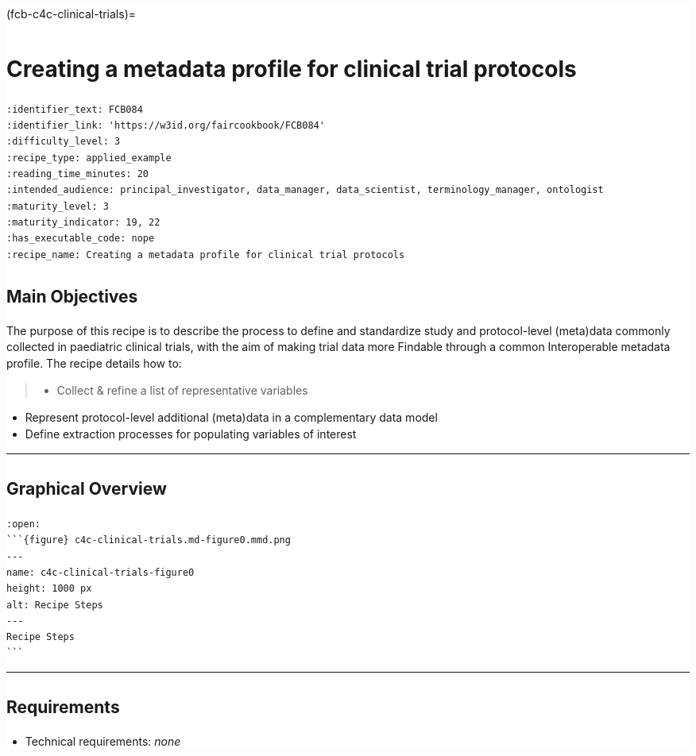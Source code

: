 (fcb-c4c-clinical-trials)=
# Creating a metadata profile for clinical trial protocols




````{panels_fairplus}
:identifier_text: FCB084
:identifier_link: 'https://w3id.org/faircookbook/FCB084'
:difficulty_level: 3
:recipe_type: applied_example
:reading_time_minutes: 20
:intended_audience: principal_investigator, data_manager, data_scientist, terminology_manager, ontologist
:maturity_level: 3  
:maturity_indicator: 19, 22
:has_executable_code: nope
:recipe_name: Creating a metadata profile for clinical trial protocols
```` 


## Main Objectives

The purpose of this recipe is to describe the process to define and standardize study and protocol-level (meta)data commonly collected in paediatric clinical trials, with the aim of making trial data more Findable through a common Interoperable metadata profile. The recipe details how to:

> * Collect & refine a list of representative variables
* Represent protocol-level additional (meta)data in a complementary data model
* Define extraction processes for populating variables of interest

---


## Graphical Overview

````{dropdown}
:open:
```{figure} c4c-clinical-trials.md-figure0.mmd.png
---
name: c4c-clinical-trials-figure0
height: 1000 px
alt: Recipe Steps
---
Recipe Steps
```
````


---


## Requirements

* Technical requirements:
   *none*
   